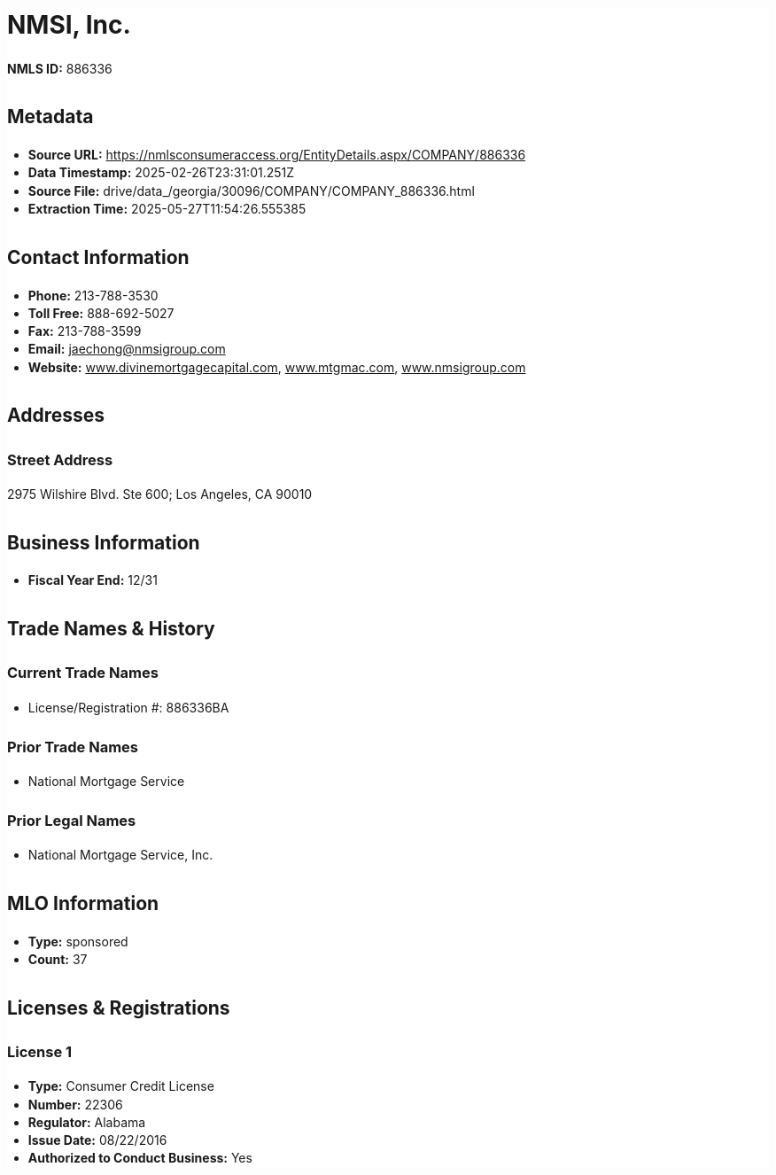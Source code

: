 # NMSI, Inc.

**NMLS ID:** 886336

## Metadata
- **Source URL:** https://nmlsconsumeraccess.org/EntityDetails.aspx/COMPANY/886336
- **Data Timestamp:** 2025-02-26T23:31:01.251Z
- **Source File:** drive/data_/georgia/30096/COMPANY/COMPANY_886336.html
- **Extraction Time:** 2025-05-27T11:54:26.555385

## Contact Information
- **Phone:** 213-788-3530
- **Toll Free:** 888-692-5027
- **Fax:** 213-788-3599
- **Email:** jaechong@nmsigroup.com
- **Website:** www.divinemortgagecapital.com, www.mtgmac.com, www.nmsigroup.com

## Addresses
### Street Address
2975 Wilshire Blvd. Ste 600; Los Angeles, CA 90010

## Business Information
- **Fiscal Year End:** 12/31

## Trade Names & History
### Current Trade Names
- License/Registration #: 886336BA

### Prior Trade Names
- National Mortgage Service

### Prior Legal Names
- National Mortgage Service, Inc.

## MLO Information
- **Type:** sponsored
- **Count:** 37

## Licenses & Registrations

### License 1
- **Type:** Consumer Credit License
- **Number:** 22306
- **Regulator:** Alabama
- **Issue Date:** 08/22/2016
- **Authorized to Conduct Business:** Yes
